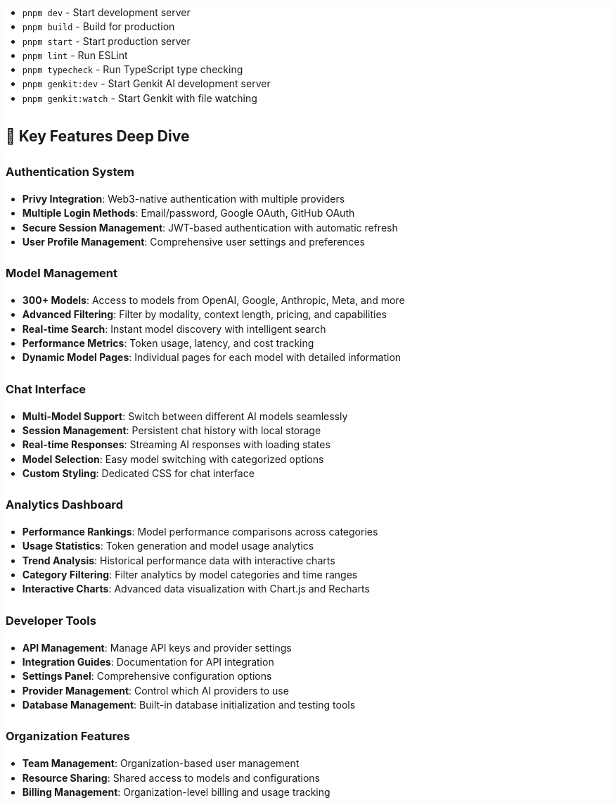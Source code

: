 - `pnpm dev` - Start development server
- `pnpm build` - Build for production
- `pnpm start` - Start production server
- `pnpm lint` - Run ESLint
- `pnpm typecheck` - Run TypeScript type checking
- `pnpm genkit:dev` - Start Genkit AI development server
- `pnpm genkit:watch` - Start Genkit with file watching

## 🎯 Key Features Deep Dive

### Authentication System
- **Privy Integration**: Web3-native authentication with multiple providers
- **Multiple Login Methods**: Email/password, Google OAuth, GitHub OAuth
- **Secure Session Management**: JWT-based authentication with automatic refresh
- **User Profile Management**: Comprehensive user settings and preferences

### Model Management
- **300+ Models**: Access to models from OpenAI, Google, Anthropic, Meta, and more
- **Advanced Filtering**: Filter by modality, context length, pricing, and capabilities
- **Real-time Search**: Instant model discovery with intelligent search
- **Performance Metrics**: Token usage, latency, and cost tracking
- **Dynamic Model Pages**: Individual pages for each model with detailed information

### Chat Interface
- **Multi-Model Support**: Switch between different AI models seamlessly
- **Session Management**: Persistent chat history with local storage
- **Real-time Responses**: Streaming AI responses with loading states
- **Model Selection**: Easy model switching with categorized options
- **Custom Styling**: Dedicated CSS for chat interface

### Analytics Dashboard
- **Performance Rankings**: Model performance comparisons across categories
- **Usage Statistics**: Token generation and model usage analytics
- **Trend Analysis**: Historical performance data with interactive charts
- **Category Filtering**: Filter analytics by model categories and time ranges
- **Interactive Charts**: Advanced data visualization with Chart.js and Recharts

### Developer Tools
- **API Management**: Manage API keys and provider settings
- **Integration Guides**: Documentation for API integration
- **Settings Panel**: Comprehensive configuration options
- **Provider Management**: Control which AI providers to use
- **Database Management**: Built-in database initialization and testing tools

### Organization Features
- **Team Management**: Organization-based user management
- **Resource Sharing**: Shared access to models and configurations
- **Billing Management**: Organization-level billing and usage tracking
